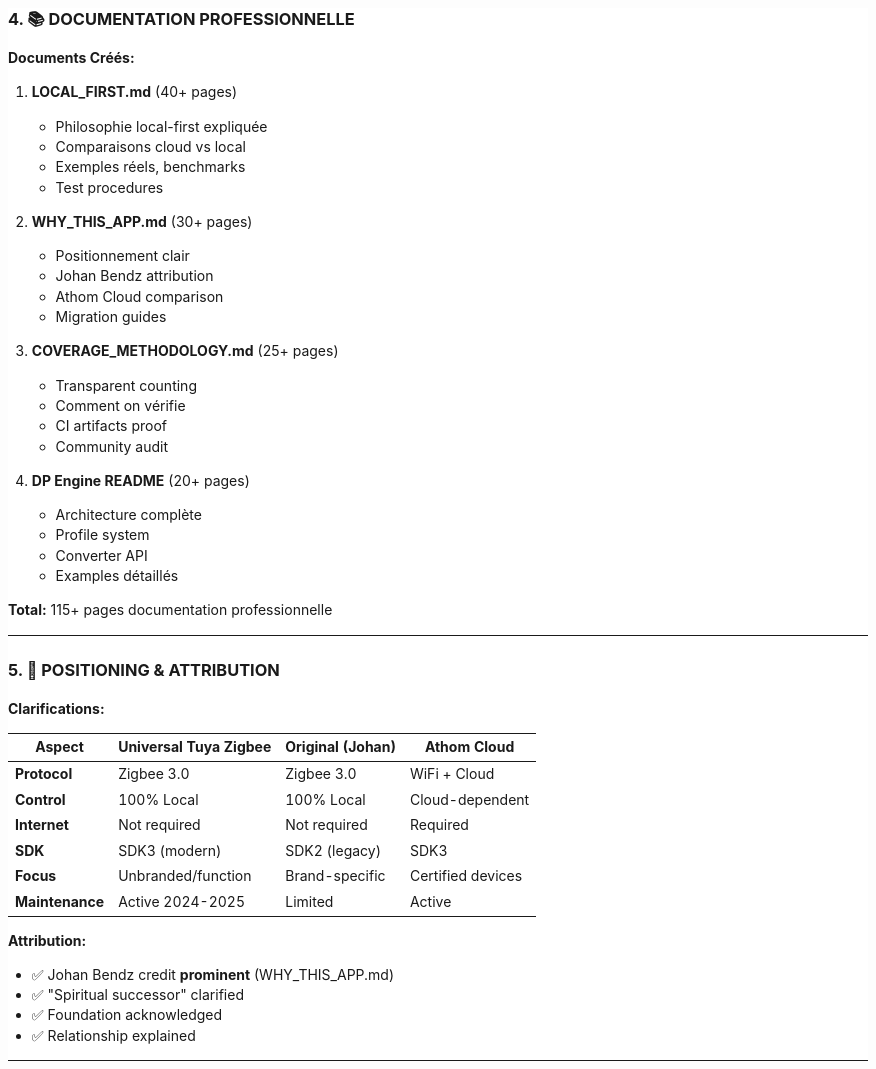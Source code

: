 ### 4. 📚 DOCUMENTATION PROFESSIONNELLE

**Documents Créés:**

1. **LOCAL_FIRST.md** (40+ pages)
   - Philosophie local-first expliquée
   - Comparaisons cloud vs local
   - Exemples réels, benchmarks
   - Test procedures

2. **WHY_THIS_APP.md** (30+ pages)
   - Positionnement clair
   - Johan Bendz attribution
   - Athom Cloud comparison
   - Migration guides

3. **COVERAGE_METHODOLOGY.md** (25+ pages)
   - Transparent counting
   - Comment on vérifie
   - CI artifacts proof
   - Community audit

4. **DP Engine README** (20+ pages)
   - Architecture complète
   - Profile system
   - Converter API
   - Examples détaillés

**Total:** 115+ pages documentation professionnelle

---

### 5. 🎯 POSITIONING & ATTRIBUTION

**Clarifications:**

| Aspect | Universal Tuya Zigbee | Original (Johan) | Athom Cloud |
|--------|----------------------|------------------|-------------|
| **Protocol** | Zigbee 3.0 | Zigbee 3.0 | WiFi + Cloud |
| **Control** | 100% Local | 100% Local | Cloud-dependent |
| **Internet** | Not required | Not required | Required |
| **SDK** | SDK3 (modern) | SDK2 (legacy) | SDK3 |
| **Focus** | Unbranded/function | Brand-specific | Certified devices |
| **Maintenance** | Active 2024-2025 | Limited | Active |

**Attribution:**
- ✅ Johan Bendz credit **prominent** (WHY_THIS_APP.md)
- ✅ "Spiritual successor" clarified
- ✅ Foundation acknowledged
- ✅ Relationship explained

---